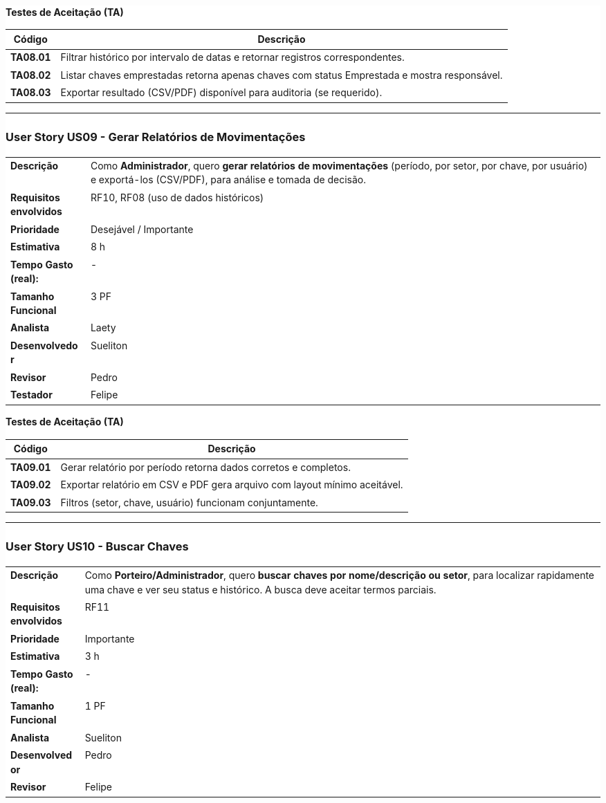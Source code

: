 **Testes de Aceitação (TA)**

| Código    | Descrição |
|-----------|-----------|
| **TA08.01** | Filtrar histórico por intervalo de datas e retornar registros correspondentes. |
| **TA08.02** | Listar chaves emprestadas retorna apenas chaves com status Emprestada e mostra responsável. |
| **TA08.03** | Exportar resultado (CSV/PDF) disponível para auditoria (se requerido). |

---

### User Story US09 - Gerar Relatórios de Movimentações

|               |                                                                |
| ------------- | :------------------------------------------------------------- |
| **Descrição** | Como **Administrador**, quero **gerar relatórios de movimentações** (período, por setor, por chave, por usuário) e exportá-los (CSV/PDF), para análise e tomada de decisão. |
| **Requisitos envolvidos** | RF10, RF08 (uso de dados históricos) |
| **Prioridade**            | Desejável / Importante                |
| **Estimativa**            | 8 h                                 |
| **Tempo Gasto (real):**   | -                                   |
| **Tamanho Funcional**     | 3 PF                                |
| **Analista**              | Laety                                |
| **Desenvolvedor**         | Sueliton                             |
| **Revisor**               | Pedro                                |
| **Testador**              | Felipe                               |

**Testes de Aceitação (TA)**

| Código    | Descrição |
|-----------|-----------|
| **TA09.01** | Gerar relatório por período retorna dados corretos e completos. |
| **TA09.02** | Exportar relatório em CSV e PDF gera arquivo com layout mínimo aceitável. |
| **TA09.03** | Filtros (setor, chave, usuário) funcionam conjuntamente. |

---

### User Story US10 - Buscar Chaves

|               |                                                                |
| ------------- | :------------------------------------------------------------- |
| **Descrição** | Como **Porteiro/Administrador**, quero **buscar chaves por nome/descrição ou setor**, para localizar rapidamente uma chave e ver seu status e histórico. A busca deve aceitar termos parciais. |
| **Requisitos envolvidos** | RF11 |
| **Prioridade**            | Importante                           |
| **Estimativa**            | 3 h                                 |
| **Tempo Gasto (real):**   | -                                   |
| **Tamanho Funcional**     | 1 PF                                |
| **Analista**              | Sueliton                             |
| **Desenvolvedor**         | Pedro                                |
| **Revisor**               | Felipe                               |